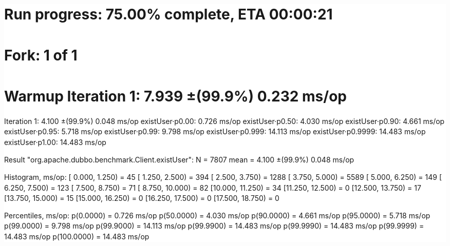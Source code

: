 # Run progress: 75.00% complete, ETA 00:00:21
# Fork: 1 of 1
# Warmup Iteration   1: 7.939 ±(99.9%) 0.232 ms/op
Iteration   1: 4.100 ±(99.9%) 0.048 ms/op
                 existUser·p0.00:   0.726 ms/op
                 existUser·p0.50:   4.030 ms/op
                 existUser·p0.90:   4.661 ms/op
                 existUser·p0.95:   5.718 ms/op
                 existUser·p0.99:   9.798 ms/op
                 existUser·p0.999:  14.113 ms/op
                 existUser·p0.9999: 14.483 ms/op
                 existUser·p1.00:   14.483 ms/op



Result "org.apache.dubbo.benchmark.Client.existUser":
  N = 7807
  mean =      4.100 ±(99.9%) 0.048 ms/op

  Histogram, ms/op:
    [ 0.000,  1.250) = 45 
    [ 1.250,  2.500) = 394 
    [ 2.500,  3.750) = 1288 
    [ 3.750,  5.000) = 5589 
    [ 5.000,  6.250) = 149 
    [ 6.250,  7.500) = 123 
    [ 7.500,  8.750) = 71 
    [ 8.750, 10.000) = 82 
    [10.000, 11.250) = 34 
    [11.250, 12.500) = 0 
    [12.500, 13.750) = 17 
    [13.750, 15.000) = 15 
    [15.000, 16.250) = 0 
    [16.250, 17.500) = 0 
    [17.500, 18.750) = 0 

  Percentiles, ms/op:
      p(0.0000) =      0.726 ms/op
     p(50.0000) =      4.030 ms/op
     p(90.0000) =      4.661 ms/op
     p(95.0000) =      5.718 ms/op
     p(99.0000) =      9.798 ms/op
     p(99.9000) =     14.113 ms/op
     p(99.9900) =     14.483 ms/op
     p(99.9990) =     14.483 ms/op
     p(99.9999) =     14.483 ms/op
    p(100.0000) =     14.483 ms/op

